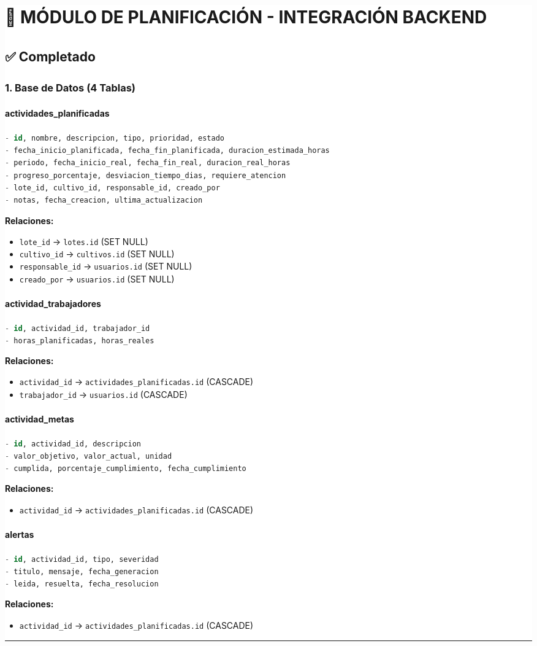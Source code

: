 # 🎯 MÓDULO DE PLANIFICACIÓN - INTEGRACIÓN BACKEND

## ✅ Completado

### 1. Base de Datos (4 Tablas)

#### actividades_planificadas
```sql
- id, nombre, descripcion, tipo, prioridad, estado
- fecha_inicio_planificada, fecha_fin_planificada, duracion_estimada_horas
- periodo, fecha_inicio_real, fecha_fin_real, duracion_real_horas
- progreso_porcentaje, desviacion_tiempo_dias, requiere_atencion
- lote_id, cultivo_id, responsable_id, creado_por
- notas, fecha_creacion, ultima_actualizacion
```

**Relaciones:**
- `lote_id` → `lotes.id` (SET NULL)
- `cultivo_id` → `cultivos.id` (SET NULL)
- `responsable_id` → `usuarios.id` (SET NULL)
- `creado_por` → `usuarios.id` (SET NULL)

#### actividad_trabajadores
```sql
- id, actividad_id, trabajador_id
- horas_planificadas, horas_reales
```

**Relaciones:**
- `actividad_id` → `actividades_planificadas.id` (CASCADE)
- `trabajador_id` → `usuarios.id` (CASCADE)

#### actividad_metas
```sql
- id, actividad_id, descripcion
- valor_objetivo, valor_actual, unidad
- cumplida, porcentaje_cumplimiento, fecha_cumplimiento
```

**Relaciones:**
- `actividad_id` → `actividades_planificadas.id` (CASCADE)

#### alertas
```sql
- id, actividad_id, tipo, severidad
- titulo, mensaje, fecha_generacion
- leida, resuelta, fecha_resolucion
```

**Relaciones:**
- `actividad_id` → `actividades_planificadas.id` (CASCADE)

---
